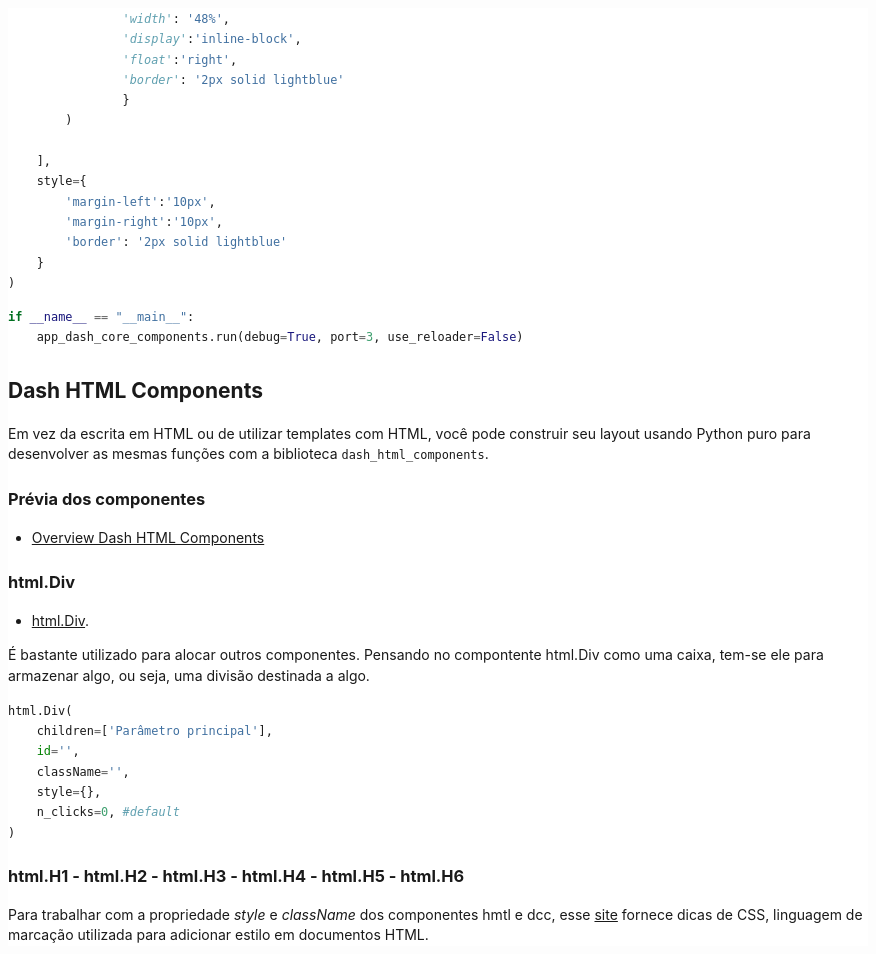 ```python
                'width': '48%',
                'display':'inline-block',
                'float':'right',
                'border': '2px solid lightblue'
                }
        )

    ],
    style={
        'margin-left':'10px',
        'margin-right':'10px',
        'border': '2px solid lightblue'
    }
)
```

```python
if __name__ == "__main__":
    app_dash_core_components.run(debug=True, port=3, use_reloader=False)
```

## **Dash HTML Components**

Em vez da escrita em HTML ou de utilizar templates com HTML, você pode construir seu layout usando Python puro para desenvolver as mesmas funções com a biblioteca `dash_html_components`.

### **Prévia dos componentes**
* [Overview Dash HTML Components](https://dash.plotly.com/dash-html-components)

### **html.Div**

* [html.Div](https://dash.plotly.com/dash-html-components/div).

É bastante utilizado para alocar outros componentes. Pensando no compontente html.Div como uma caixa, tem-se ele para armazenar algo, ou seja, uma divisão destinada a algo.

```python
html.Div(
    children=['Parâmetro principal'],
    id='',
    className='',
    style={},
    n_clicks=0, #default
)
```

### **html.H1 - html.H2 - html.H3 - html.H4 - html.H5 - html.H6**

Para trabalhar com a propriedade *style* e *className* dos componentes hmtl e dcc, esse [site](https://www.w3schools.com/css/default.asp) fornece dicas de CSS, linguagem de marcação utilizada para adicionar estilo em documentos HTML.
